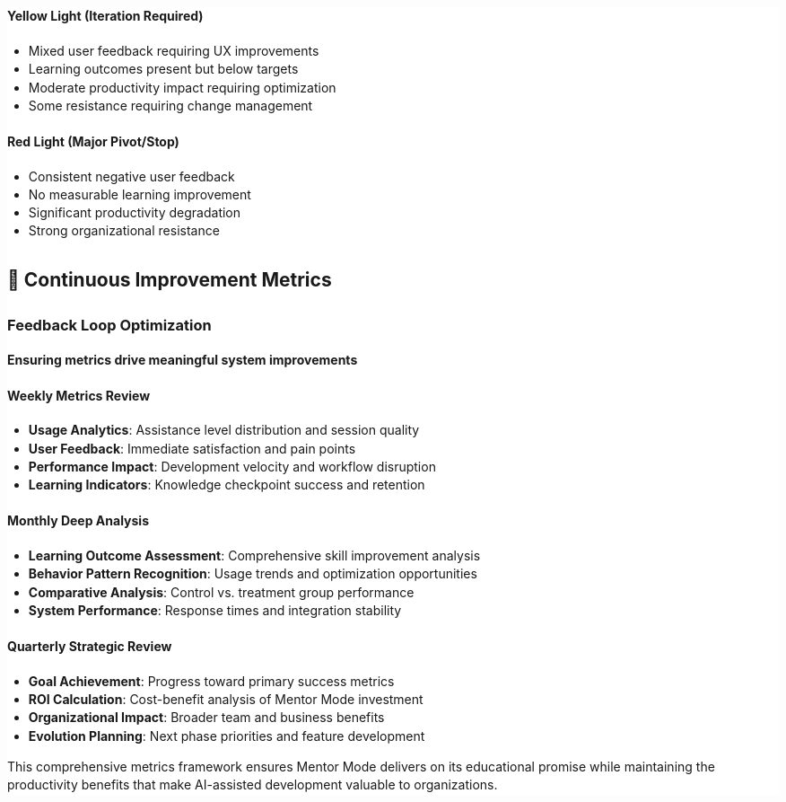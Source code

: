 #### Yellow Light (Iteration Required)
- Mixed user feedback requiring UX improvements
- Learning outcomes present but below targets
- Moderate productivity impact requiring optimization
- Some resistance requiring change management

#### Red Light (Major Pivot/Stop)
- Consistent negative user feedback
- No measurable learning improvement
- Significant productivity degradation
- Strong organizational resistance

## 🔄 Continuous Improvement Metrics

### Feedback Loop Optimization
**Ensuring metrics drive meaningful system improvements**

#### Weekly Metrics Review
- **Usage Analytics**: Assistance level distribution and session quality
- **User Feedback**: Immediate satisfaction and pain points
- **Performance Impact**: Development velocity and workflow disruption
- **Learning Indicators**: Knowledge checkpoint success and retention

#### Monthly Deep Analysis
- **Learning Outcome Assessment**: Comprehensive skill improvement analysis
- **Behavior Pattern Recognition**: Usage trends and optimization opportunities
- **Comparative Analysis**: Control vs. treatment group performance
- **System Performance**: Response times and integration stability

#### Quarterly Strategic Review
- **Goal Achievement**: Progress toward primary success metrics
- **ROI Calculation**: Cost-benefit analysis of Mentor Mode investment
- **Organizational Impact**: Broader team and business benefits
- **Evolution Planning**: Next phase priorities and feature development

This comprehensive metrics framework ensures Mentor Mode delivers on its educational promise while maintaining the productivity benefits that make AI-assisted development valuable to organizations.
